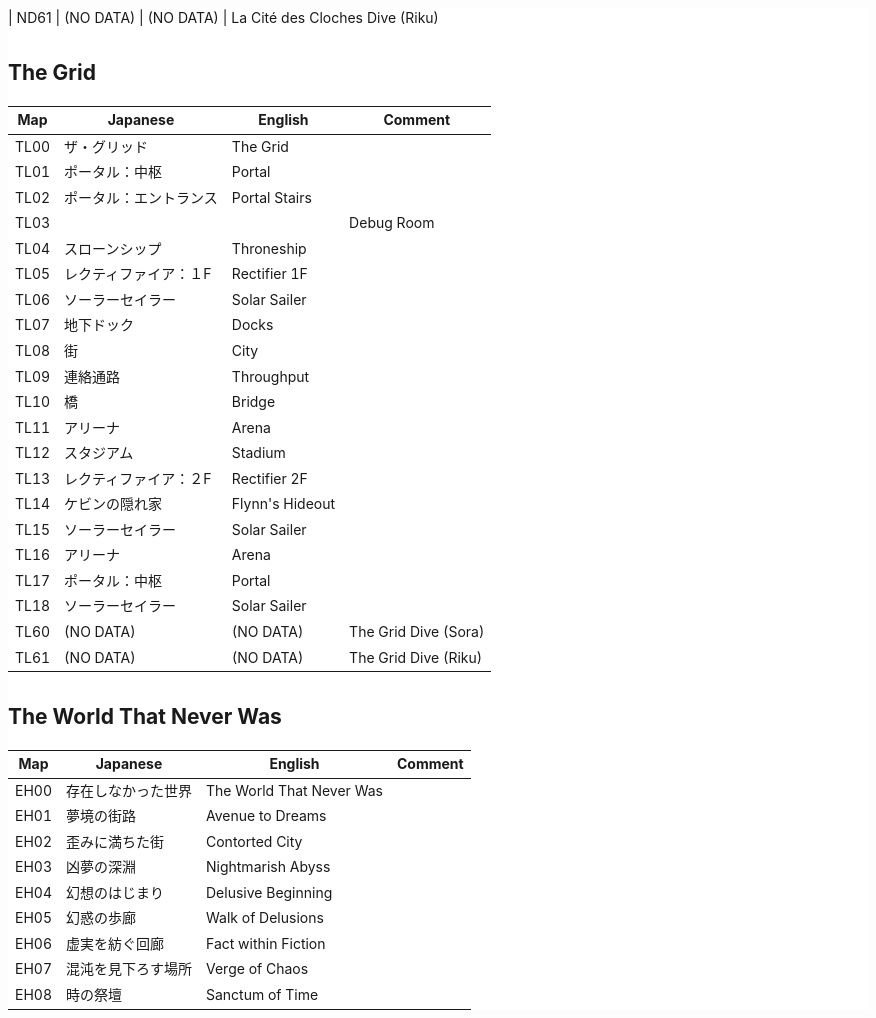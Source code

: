 |  ND61   | (NO DATA) | (NO DATA) | La Cité des Cloches Dive (Riku)

## **The Grid**

| **Map** | **Japanese** | **English** | **Comment** |
|---------|--------------|-------------|-------------|
|  TL00   | ザ・グリッド | The Grid | 
|  TL01   | ポータル：中枢 | Portal | 
|  TL02   | ポータル：エントランス | Portal Stairs | 
|  TL03   |  |  | Debug Room
|  TL04   | スローンシップ | Throneship | 
|  TL05   | レクティファイア：１F | Rectifier 1F | 
|  TL06   | ソーラーセイラー | Solar Sailer | 
|  TL07   | 地下ドック | Docks | 
|  TL08   | 街 | City | 
|  TL09   | 連絡通路 | Throughput | 
|  TL10   | 橋 | Bridge  | 
|  TL11   | アリーナ | Arena | 
|  TL12   | スタジアム | Stadium | 
|  TL13   | レクティファイア：２F | Rectifier 2F | 
|  TL14   | ケビンの隠れ家 | Flynn's Hideout |  
|  TL15   | ソーラーセイラー | Solar Sailer | 
|  TL16   | アリーナ | Arena | 
|  TL17   | ポータル：中枢 | Portal | 
|  TL18   | ソーラーセイラー | Solar Sailer | 
|  TL60   | (NO DATA) | (NO DATA) | The Grid Dive (Sora)
|  TL61   | (NO DATA) | (NO DATA) | The Grid Dive (Riku)

## **The World That Never Was**

| **Map** | **Japanese** | **English** | **Comment** |
|---------|--------------|-------------|-------------|
|  EH00   | 存在しなかった世界 | The World That Never Was | 
|  EH01   | 夢境の街路 | Avenue to Dreams | 
|  EH02   | 歪みに満ちた街 | Contorted City | 
|  EH03   | 凶夢の深淵 | Nightmarish Abyss  | 
|  EH04   | 幻想のはじまり | Delusive Beginning | 
|  EH05   | 幻惑の歩廊 | Walk of Delusions | 
|  EH06   | 虚実を紡ぐ回廊 | Fact within Fiction | 
|  EH07   | 混沌を見下ろす場所 | Verge of Chaos | 
|  EH08   | 時の祭壇 | Sanctum of Time  | 